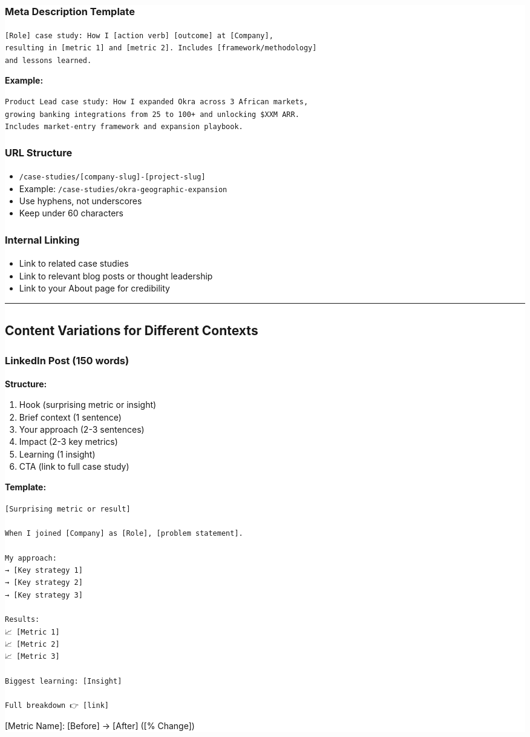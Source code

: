 ### Meta Description Template
```
[Role] case study: How I [action verb] [outcome] at [Company],
resulting in [metric 1] and [metric 2]. Includes [framework/methodology]
and lessons learned.
```

**Example:**
```
Product Lead case study: How I expanded Okra across 3 African markets,
growing banking integrations from 25 to 100+ and unlocking $XXM ARR.
Includes market-entry framework and expansion playbook.
```

### URL Structure
- `/case-studies/[company-slug]-[project-slug]`
- Example: `/case-studies/okra-geographic-expansion`
- Use hyphens, not underscores
- Keep under 60 characters

### Internal Linking
- Link to related case studies
- Link to relevant blog posts or thought leadership
- Link to your About page for credibility

---

## Content Variations for Different Contexts

### LinkedIn Post (150 words)
**Structure:**
1. Hook (surprising metric or insight)
2. Brief context (1 sentence)
3. Your approach (2-3 sentences)
4. Impact (2-3 key metrics)
5. Learning (1 insight)
6. CTA (link to full case study)

**Template:**
```
[Surprising metric or result]

When I joined [Company] as [Role], [problem statement].

My approach:
→ [Key strategy 1]
→ [Key strategy 2]
→ [Key strategy 3]

Results:
📈 [Metric 1]
📈 [Metric 2]
📈 [Metric 3]

Biggest learning: [Insight]

Full breakdown 👉 [link]
```


[Metric Name]: [Before] → [After] ([% Change])
